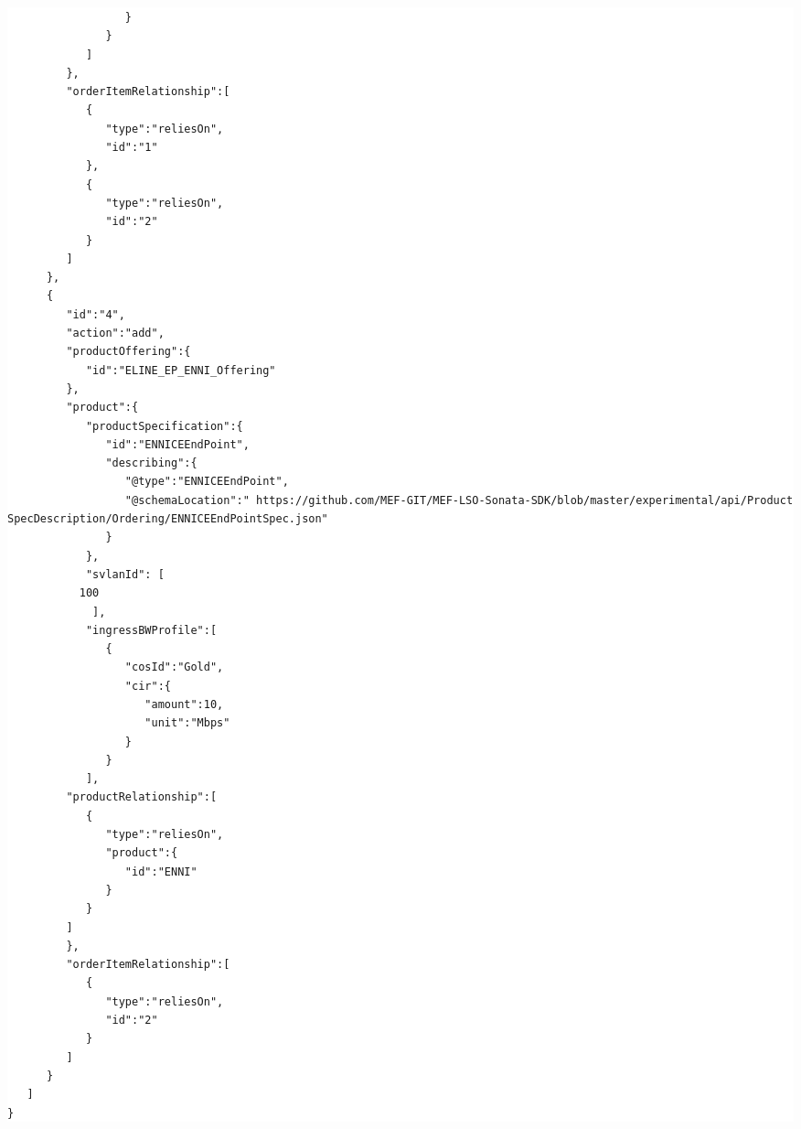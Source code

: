 	                  }
	               }
	            ] 
	         },
	         "orderItemRelationship":[
	            {
	               "type":"reliesOn",
	               "id":"1"
	            },
	            {
	               "type":"reliesOn",
	               "id":"2"
	            }
	         ]
	      },
	      {
	         "id":"4",
	         "action":"add",
	         "productOffering":{
	            "id":"ELINE_EP_ENNI_Offering"
	         },
	         "product":{
	            "productSpecification":{
	               "id":"ENNICEEndPoint",
	               "describing":{
	                  "@type":"ENNICEEndPoint",
	                  "@schemaLocation":" https://github.com/MEF-GIT/MEF-LSO-Sonata-SDK/blob/master/experimental/api/ProductSpecDescription/Ordering/ENNICEEndPointSpec.json"
	               }
	            },
	            "svlanId": [
	      	   100
	    		 ],
	            "ingressBWProfile":[
	               {
	                  "cosId":"Gold",
	                  "cir":{
	                     "amount":10,
	                     "unit":"Mbps"
	                  }
	               }
	            ],
	         "productRelationship":[
	            {
	               "type":"reliesOn",
	               "product":{
	                  "id":"ENNI"
	               }
	            }
	         ]
	         },
	         "orderItemRelationship":[
	            {
	               "type":"reliesOn",
	               "id":"2"
	            }
	         ]
	      }
	   ]
	}
